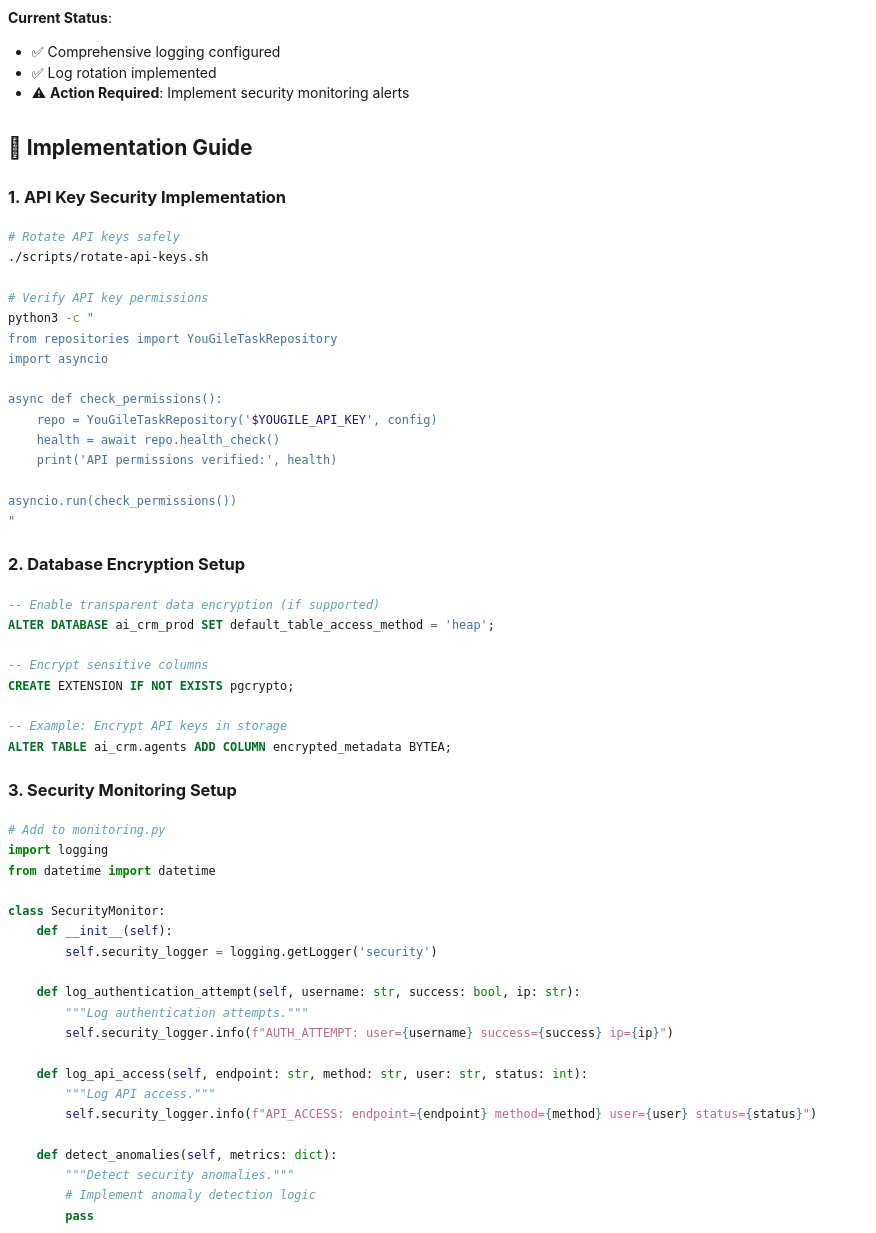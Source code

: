 **Current Status**:
- ✅ Comprehensive logging configured
- ✅ Log rotation implemented
- ⚠️ **Action Required**: Implement security monitoring alerts

## 🔧 Implementation Guide

### 1. API Key Security Implementation

```bash
# Rotate API keys safely
./scripts/rotate-api-keys.sh

# Verify API key permissions
python3 -c "
from repositories import YouGileTaskRepository
import asyncio

async def check_permissions():
    repo = YouGileTaskRepository('$YOUGILE_API_KEY', config)
    health = await repo.health_check()
    print('API permissions verified:', health)

asyncio.run(check_permissions())
"
```

### 2. Database Encryption Setup

```sql
-- Enable transparent data encryption (if supported)
ALTER DATABASE ai_crm_prod SET default_table_access_method = 'heap';

-- Encrypt sensitive columns
CREATE EXTENSION IF NOT EXISTS pgcrypto;

-- Example: Encrypt API keys in storage
ALTER TABLE ai_crm.agents ADD COLUMN encrypted_metadata BYTEA;
```

### 3. Security Monitoring Setup

```python
# Add to monitoring.py
import logging
from datetime import datetime

class SecurityMonitor:
    def __init__(self):
        self.security_logger = logging.getLogger('security')
        
    def log_authentication_attempt(self, username: str, success: bool, ip: str):
        """Log authentication attempts."""
        self.security_logger.info(f"AUTH_ATTEMPT: user={username} success={success} ip={ip}")
        
    def log_api_access(self, endpoint: str, method: str, user: str, status: int):
        """Log API access."""
        self.security_logger.info(f"API_ACCESS: endpoint={endpoint} method={method} user={user} status={status}")
        
    def detect_anomalies(self, metrics: dict):
        """Detect security anomalies."""
        # Implement anomaly detection logic
        pass
```